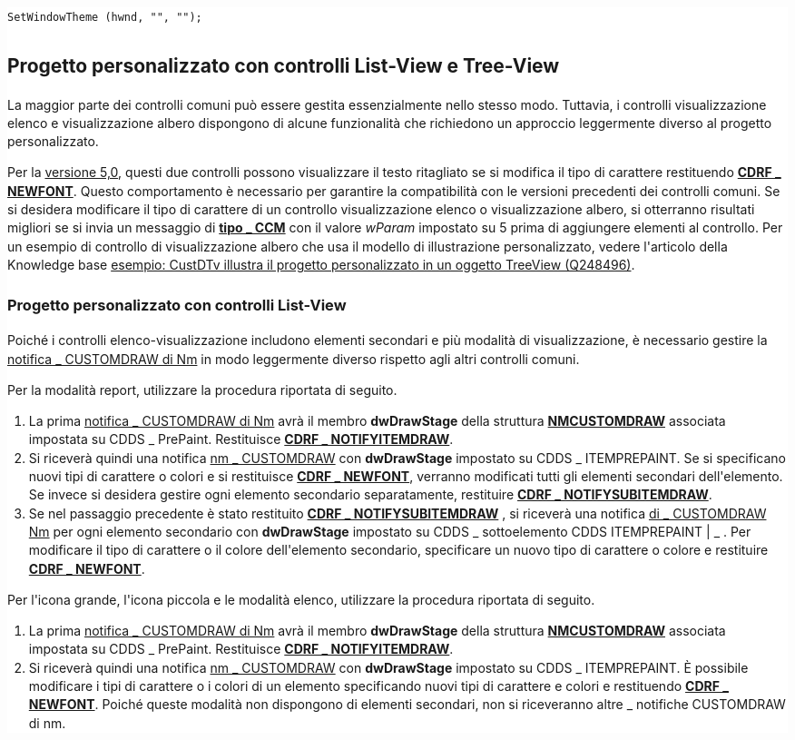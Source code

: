 

```
SetWindowTheme (hwnd, "", "");
```



## <a name="custom-draw-with-list-view-and-tree-view-controls"></a>Progetto personalizzato con controlli List-View e Tree-View

La maggior parte dei controlli comuni può essere gestita essenzialmente nello stesso modo. Tuttavia, i controlli visualizzazione elenco e visualizzazione albero dispongono di alcune funzionalità che richiedono un approccio leggermente diverso al progetto personalizzato.

Per la [versione 5,0](common-control-versions.md), questi due controlli possono visualizzare il testo ritagliato se si modifica il tipo di carattere restituendo [**CDRF \_ NEWFONT**](cdrf-constants.md). Questo comportamento è necessario per garantire la compatibilità con le versioni precedenti dei controlli comuni. Se si desidera modificare il tipo di carattere di un controllo visualizzazione elenco o visualizzazione albero, si otterranno risultati migliori se si invia un messaggio di [**tipo \_ CCM**](ccm-setversion.md) con il valore *wParam* impostato su 5 prima di aggiungere elementi al controllo. Per un esempio di controllo di visualizzazione albero che usa il modello di illustrazione personalizzato, vedere l'articolo della Knowledge base [esempio: CustDTv illustra il progetto personalizzato in un oggetto TreeView (Q248496)]( https://support.microsoft.com/default.aspx?scid=kb;EN-US;q248496).

### <a name="custom-draw-with-list-view-controls"></a>Progetto personalizzato con controlli List-View

Poiché i controlli elenco-visualizzazione includono elementi secondari e più modalità di visualizzazione, è necessario gestire la [notifica \_ CUSTOMDRAW di Nm](nm-customdraw.md) in modo leggermente diverso rispetto agli altri controlli comuni.

Per la modalità report, utilizzare la procedura riportata di seguito.

1.  La prima [notifica \_ CUSTOMDRAW di Nm](nm-customdraw.md) avrà il membro **dwDrawStage** della struttura [**NMCUSTOMDRAW**](/windows/win32/api/commctrl/ns-commctrl-nmcustomdraw) associata impostata su CDDS \_ PrePaint. Restituisce [**CDRF \_ NOTIFYITEMDRAW**](cdrf-constants.md).
2.  Si riceverà quindi una notifica [nm \_ CUSTOMDRAW](nm-customdraw.md) con **dwDrawStage** impostato su CDDS \_ ITEMPREPAINT. Se si specificano nuovi tipi di carattere o colori e si restituisce [**CDRF \_ NEWFONT**](cdrf-constants.md), verranno modificati tutti gli elementi secondari dell'elemento. Se invece si desidera gestire ogni elemento secondario separatamente, restituire [**CDRF \_ NOTIFYSUBITEMDRAW**](cdrf-constants.md).
3.  Se nel passaggio precedente è stato restituito [**CDRF \_ NOTIFYSUBITEMDRAW**](cdrf-constants.md) , si riceverà una notifica [di \_ CUSTOMDRAW Nm](nm-customdraw.md) per ogni elemento secondario con **dwDrawStage** impostato su CDDS \_ sottoelemento CDDS ITEMPREPAINT \| \_ . Per modificare il tipo di carattere o il colore dell'elemento secondario, specificare un nuovo tipo di carattere o colore e restituire [**CDRF \_ NEWFONT**](cdrf-constants.md).

Per l'icona grande, l'icona piccola e le modalità elenco, utilizzare la procedura riportata di seguito.

1.  La prima [notifica \_ CUSTOMDRAW di Nm](nm-customdraw.md) avrà il membro **dwDrawStage** della struttura [**NMCUSTOMDRAW**](/windows/win32/api/commctrl/ns-commctrl-nmcustomdraw) associata impostata su CDDS \_ PrePaint. Restituisce [**CDRF \_ NOTIFYITEMDRAW**](cdrf-constants.md).
2.  Si riceverà quindi una notifica [nm \_ CUSTOMDRAW](nm-customdraw.md) con **dwDrawStage** impostato su CDDS \_ ITEMPREPAINT. È possibile modificare i tipi di carattere o i colori di un elemento specificando nuovi tipi di carattere e colori e restituendo [**CDRF \_ NEWFONT**](cdrf-constants.md). Poiché queste modalità non dispongono di elementi secondari, non si riceveranno altre \_ notifiche CUSTOMDRAW di nm.
